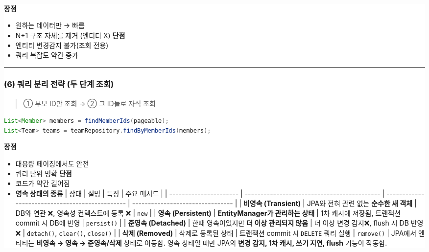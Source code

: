   **장점**
  - 원하는 데이터만 → 빠름
  - N+1 구조 자체를 제거 (엔티티 X)
    **단점**
  - 엔티티 변경감지 불가(조회 전용)
  - 쿼리 복잡도 약간 증가
  ***
  ### (6) 쿼리 분리 전략 (두 단계 조회)
  > ① 부모 ID만 조회 → ② 그 ID들로 자식 조회
  ```java
  List<Member> members = findMemberIds(pageable);
  List<Team> teams = teamRepository.findByMemberIds(members);
  ```
  **장점**
  - 대용량 페이징에서도 안전
  - 쿼리 단위 명확
    **단점**
  - 코드가 약간 길어짐
- **영속 상태의 종류**
  | 상태 | 설명 | 특징 | 주요 메서드 |
  | ---------------------- | ------------------------------------------- | ----------------------------------------------- | -------------------------------- |
  | **비영속 (Transient)** | JPA와 전혀 관련 없는 **순수한 새 객체** | DB와 연관 ❌, 영속성 컨텍스트에 등록 ❌ | `new` |
  | **영속 (Persistent)** | **EntityManager가 관리하는 상태** | 1차 캐시에 저장됨, 트랜잭션 commit 시 DB에 반영 | `persist()` |
  | **준영속 (Detached)** | 한때 영속이었지만 **더 이상 관리되지 않음** | 더 이상 변경 감지❌, flush 시 DB 반영❌ | `detach()`, `clear()`, `close()` |
  | **삭제 (Removed)** | 삭제로 등록된 상태 | 트랜잭션 commit 시 `DELETE` 쿼리 실행 | `remove()` |
  JPA에서 엔티티는 **비영속 → 영속 → 준영속/삭제** 상태로 이동함.
  영속 상태일 때만 JPA의 **변경 감지, 1차 캐시, 쓰기 지연, flush** 기능이 작동함.
